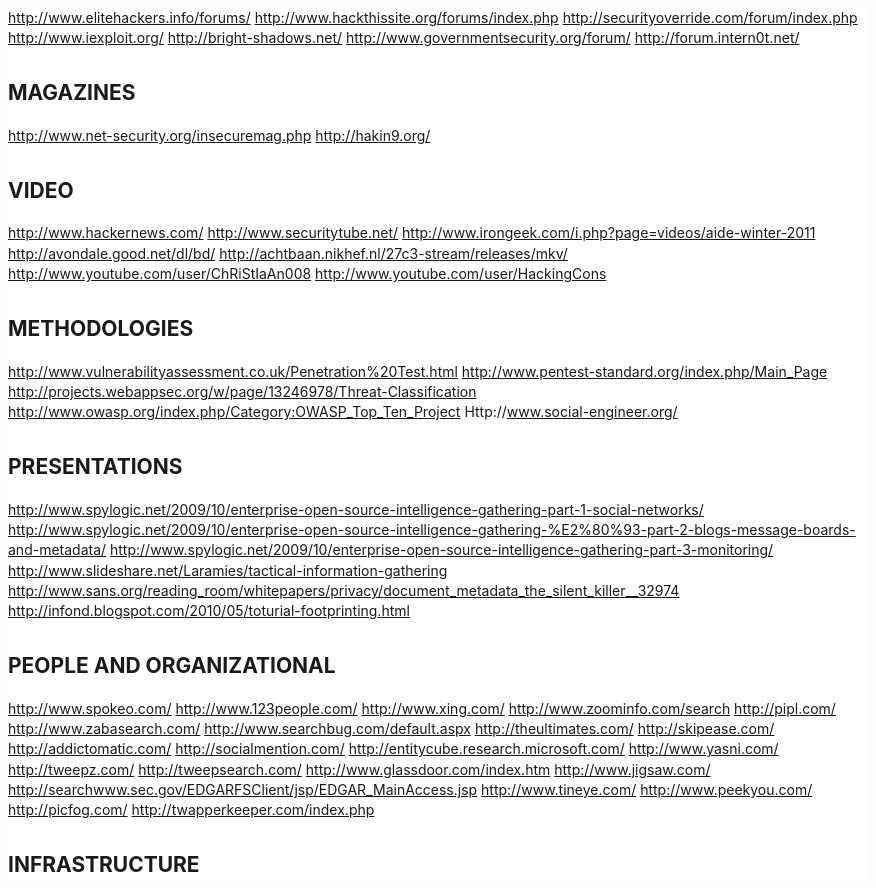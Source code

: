 http://www.elitehackers.info/forums/
http://www.hackthissite.org/forums/index.php
http://securityoverride.com/forum/index.php
http://www.iexploit.org/
http://bright-shadows.net/
http://www.governmentsecurity.org/forum/
http://forum.intern0t.net/
## MAGAZINES  
http://www.net-security.org/insecuremag.php
http://hakin9.org/
## VIDEO  
http://www.hackernews.com/
http://www.securitytube.net/
http://www.irongeek.com/i.php?page=videos/aide-winter-2011
http://avondale.good.net/dl/bd/
http://achtbaan.nikhef.nl/27c3-stream/releases/mkv/
http://www.youtube.com/user/ChRiStIaAn008
http://www.youtube.com/user/HackingCons
## METHODOLOGIES  
http://www.vulnerabilityassessment.co.uk/Penetration%20Test.html
http://www.pentest-standard.org/index.php/Main_Page
http://projects.webappsec.org/w/page/13246978/Threat-Classification
http://www.owasp.org/index.php/Category:OWASP_Top_Ten_Project
Http://www.social-engineer.org/
## PRESENTATIONS  
http://www.spylogic.net/2009/10/enterprise-open-source-intelligence-gathering-part-1-social-networks/
http://www.spylogic.net/2009/10/enterprise-open-source-intelligence-gathering-%E2%80%93-part-2-blogs-message-boards-and-metadata/
http://www.spylogic.net/2009/10/enterprise-open-source-intelligence-gathering-part-3-monitoring/
http://www.slideshare.net/Laramies/tactical-information-gathering
http://www.sans.org/reading_room/whitepapers/privacy/document_metadata_the_silent_killer__32974
http://infond.blogspot.com/2010/05/toturial-footprinting.html
## PEOPLE AND ORGANIZATIONAL  
http://www.spokeo.com/
http://www.123people.com/
http://www.xing.com/
http://www.zoominfo.com/search
http://pipl.com/
http://www.zabasearch.com/
http://www.searchbug.com/default.aspx
http://theultimates.com/
http://skipease.com/
http://addictomatic.com/
http://socialmention.com/
http://entitycube.research.microsoft.com/
http://www.yasni.com/
http://tweepz.com/
http://tweepsearch.com/
http://www.glassdoor.com/index.htm
http://www.jigsaw.com/
http://searchwww.sec.gov/EDGARFSClient/jsp/EDGAR_MainAccess.jsp
http://www.tineye.com/
http://www.peekyou.com/
http://picfog.com/
http://twapperkeeper.com/index.php
## INFRASTRUCTURE  